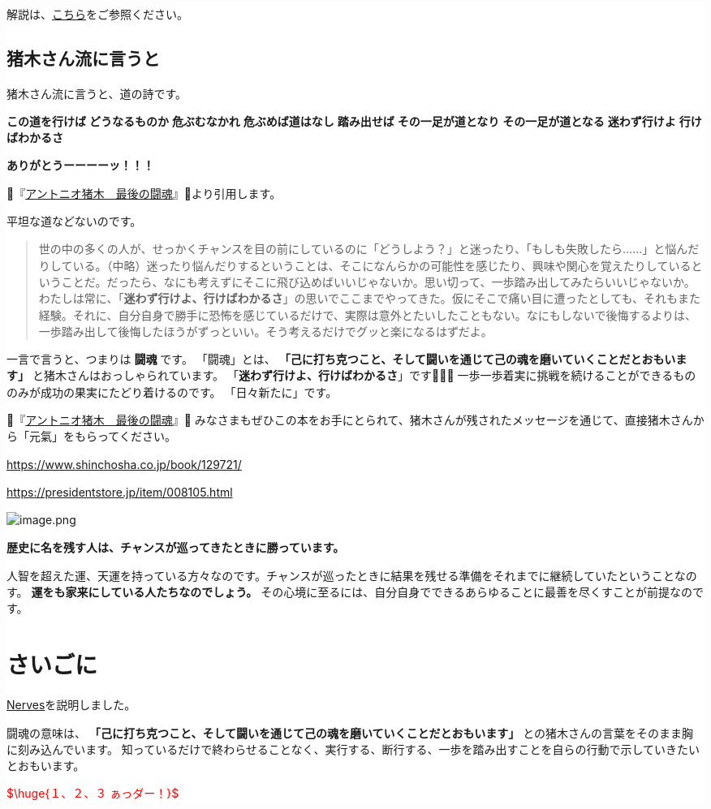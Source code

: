解説は、[こちら](https://www.chichi.co.jp/info/anthropology/quotation/2018/%E5%AD%9F%E5%AD%90/)をご参照ください。

## 猪木さん流に言うと

猪木さん流に言うと、道の詩です。

**この道を行けば**
**どうなるものか**
**危ぶむなかれ**
**危ぶめば道はなし**
**踏み出せば**
**その一足が道となり**
**その一足が道となる**
**迷わず行けよ**
**行けばわかるさ**

**ありがとうーーーーッ！！！**

:book:『[アントニオ猪木　最後の闘魂](https://presidentstore.jp/item/008105.html)』:book:より引用します。

平坦な道などないのです。

> 世の中の多くの人が、せっかくチャンスを目の前にしているのに「どうしよう？」と迷ったり、「もしも失敗したら……」と悩んだりしている。（中略）迷ったり悩んだりするということは、そこになんらかの可能性を感じたり、興味や関心を覚えたりしているということだ。だったら、なにも考えずにそこに飛び込めばいいじゃないか。思い切って、一歩踏み出してみたらいいじゃないか。わたしは常に、「**迷わず行けよ、行けばわかるさ**」の思いでここまでやってきた。仮にそこで痛い目に遭ったとしても、それもまた経験。それに、自分自身で勝手に恐怖を感じているだけで、実際は意外とたいしたこともない。なにもしないで後悔するよりは、一歩踏み出して後悔したほうがずっといい。そう考えるだけでグッと楽になるはずだよ。

一言で言うと、つまりは **闘魂** です。
「闘魂」とは、 **「己に打ち克つこと、そして闘いを通じて己の魂を磨いていくことだとおもいます」**  と猪木さんはおっしゃられています。
「**迷わず行けよ、行けばわかるさ**」です:rocket::rocket::rocket:
一歩一歩着実に挑戦を続けることができるもののみが成功の果実にたどり着けるのです。
「日々新たに」です。

:book:『[アントニオ猪木　最後の闘魂](https://presidentstore.jp/item/008105.html)』:book:
みなさまもぜひこの本をお手にとられて、猪木さんが残されたメッセージを通じて、直接猪木さんから「元氣」をもらってください。

https://www.shinchosha.co.jp/book/129721/

https://presidentstore.jp/item/008105.html

![image.png](https://qiita-image-store.s3.ap-northeast-1.amazonaws.com/0/131808/be8933f5-e3e2-d5f4-1561-f65f75abdf38.png)

**歴史に名を残す人は、チャンスが巡ってきたときに勝っています。**

人智を超えた運、天運を持っている方々なのです。チャンスが巡ったときに結果を残せる準備をそれまでに継続していたということなのす。
**運をも家来にしている人たちなのでしょう。** その心境に至るには、自分自身でできるあらゆることに最善を尽くすことが前提なのです。

# さいごに

[Nerves](https://nerves-project.org/)を説明しました。

闘魂の意味は、 **「己に打ち克つこと、そして闘いを通じて己の魂を磨いていくことだとおもいます」** との猪木さんの言葉をそのまま胸に刻み込んでいます。
知っているだけで終わらせることなく、実行する、断行する、一歩を踏み出すことを自らの行動で示していきたいとおもいます。

<font color="red">$\huge{１、２、３ ぁっダー！}$</font>
